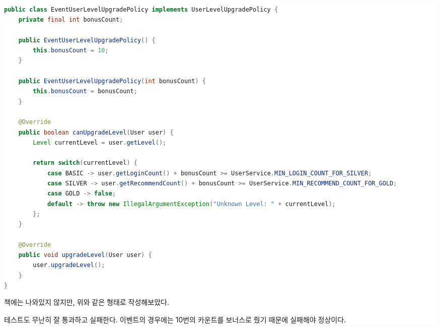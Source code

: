 ```java
public class EventUserLevelUpgradePolicy implements UserLevelUpgradePolicy {
    private final int bonusCount;

    public EventUserLevelUpgradePolicy() {
        this.bonusCount = 10;
    }

    public EventUserLevelUpgradePolicy(int bonusCount) {
        this.bonusCount = bonusCount;
    }

    @Override
    public boolean canUpgradeLevel(User user) {
        Level currentLevel = user.getLevel();

        return switch(currentLevel) {
            case BASIC -> user.getLoginCount() + bonusCount >= UserService.MIN_LOGIN_COUNT_FOR_SILVER;
            case SILVER -> user.getRecommendCount() + bonusCount >= UserService.MIN_RECOMMEND_COUNT_FOR_GOLD;
            case GOLD -> false;
            default -> throw new IllegalArgumentException("Unknown Level: " + currentLevel);
        };
    }

    @Override
    public void upgradeLevel(User user) {
        user.upgradeLevel();
    }
}
```

책에는 나와있지 않지만, 위와 같은 형태로 작성해보았다.

테스트도 무난히 잘 통과하고 실패한다. 이벤트의 경우에는 10번의 카운트를 보너스로 줬기 때문에 실패해야 정상이다.
